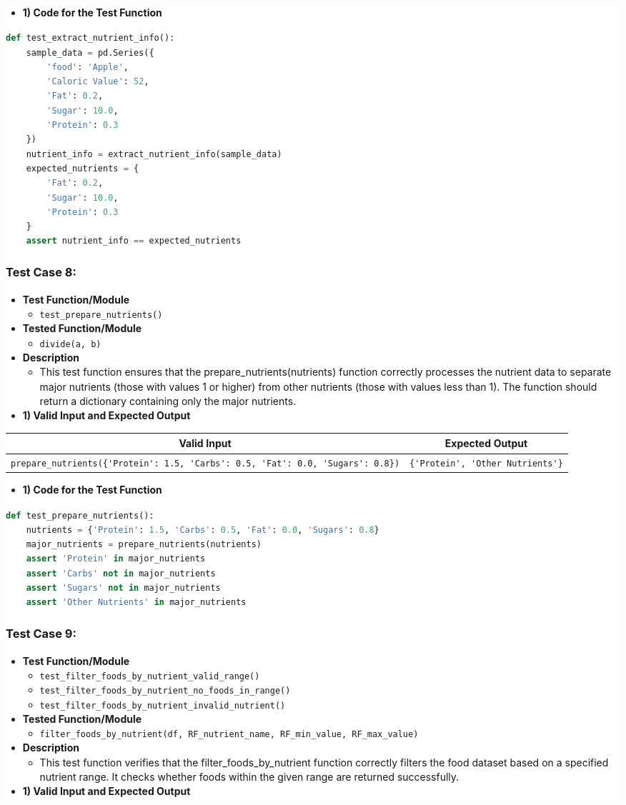 
- **1) Code for the Test Function**
```python
def test_extract_nutrient_info():
    sample_data = pd.Series({
        'food': 'Apple',
        'Caloric Value': 52,
        'Fat': 0.2,
        'Sugar': 10.0,
        'Protein': 0.3
    })
    nutrient_info = extract_nutrient_info(sample_data)
    expected_nutrients = {
        'Fat': 0.2,
        'Sugar': 10.0,
        'Protein': 0.3
    }
    assert nutrient_info == expected_nutrients

```

### Test Case 8:
- **Test Function/Module**
  - `test_prepare_nutrients()`
- **Tested Function/Module**
  - `divide(a, b)`
- **Description**
  - This test function ensures that the prepare_nutrients(nutrients) function correctly processes the nutrient data to separate major nutrients (those with values 1 or higher) from other nutrients (those with values less than 1). The function should return a dictionary containing only the major nutrients.
- **1) Valid Input and Expected Output**

| **Valid Input**               | **Expected Output** |
|-------------------------------|---------------------|
| `prepare_nutrients({'Protein': 1.5, 'Carbs': 0.5, 'Fat': 0.0, 'Sugars': 0.8})`| `{'Protein', 'Other Nutrients'}`|

- **1) Code for the Test Function**
```python
def test_prepare_nutrients():
    nutrients = {'Protein': 1.5, 'Carbs': 0.5, 'Fat': 0.0, 'Sugars': 0.8}
    major_nutrients = prepare_nutrients(nutrients)
    assert 'Protein' in major_nutrients
    assert 'Carbs' not in major_nutrients
    assert 'Sugars' not in major_nutrients
    assert 'Other Nutrients' in major_nutrients
```

### Test Case 9:
- **Test Function/Module**
  - `test_filter_foods_by_nutrient_valid_range()`
  - `test_filter_foods_by_nutrient_no_foods_in_range()`
  - `test_filter_foods_by_nutrient_invalid_nutrient()`
- **Tested Function/Module**
  - `filter_foods_by_nutrient(df, RF_nutrient_name, RF_min_value, RF_max_value)`
- **Description**
  - This test function verifies that the filter_foods_by_nutrient function correctly filters the food dataset based on a specified nutrient range. It checks whether foods within the given range are returned successfully.
- **1) Valid Input and Expected Output**
